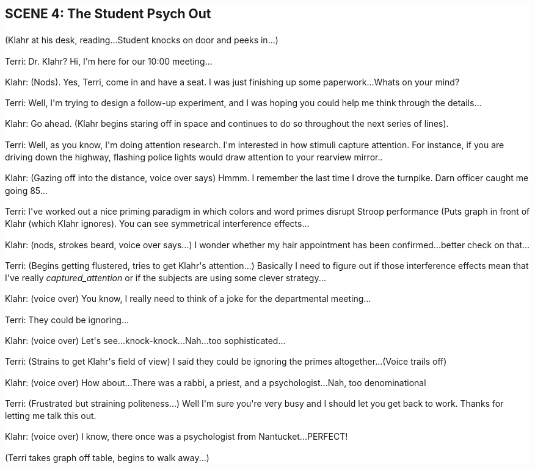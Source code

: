 SCENE 4: The Student Psych Out
------------------------------
 
(Klahr at his desk, reading...Student knocks on door and peeks in...)
 
Terri:		Dr. Klahr? Hi, I'm here for our 10:00 meeting...
 
Klahr:		(Nods). Yes, Terri, come in and have a seat.  I was
just finishing up some paperwork...Whats on your mind?
 
Terri:		Well, I'm trying to design a follow-up experiment, and
I was hoping you could help me think through the details...
 
Klahr:		Go ahead.  (Klahr begins staring off in space and
continues to do so throughout the next series of lines).
 
Terri:		Well, as you know, I'm doing attention research.  I'm
interested in how stimuli capture attention.  For instance, if you are
driving down the highway, flashing police lights would draw attention
to your rearview mirror..
 
Klahr:		(Gazing off into the distance, voice over says)  Hmmm.  I remember the
last time I drove the turnpike.  Darn officer caught me going 85...
 
Terri:		I've worked out a nice priming paradigm in which
colors and word primes disrupt Stroop performance  (Puts graph in
front of Klahr (which Klahr ignores).  You can see symmetrical
interference effects...
 
Klahr:		(nods, strokes beard, voice over says...) I wonder
whether my hair appointment has been confirmed...better check on that...
 
Terri:		(Begins getting flustered, tries to get Klahr's
attention...) Basically I need to figure out if those interference
effects mean that I've really _captured_attention_ or if the subjects
are using some clever strategy...
 
Klahr:		(voice over) You know, I really need to think of a
joke for the departmental meeting...
 
Terri:		They could be ignoring...
 
Klahr:		(voice over) Let's see...knock-knock...Nah...too sophisticated...
 
Terri:		(Strains to get Klahr's field of view) I said they
could be ignoring the primes altogether...(Voice trails off)
 
Klahr:		(voice over) How about...There was a rabbi, a priest, and a
psychologist...Nah, too denominational
 
Terri:		(Frustrated but straining politeness...) Well I'm sure
you're very busy and I should let you get back to work.  Thanks for
letting me talk this out.
 
Klahr:		(voice over) I know, there once was a psychologist from
Nantucket...PERFECT!
 
(Terri takes graph off table, begins to walk away...)
	